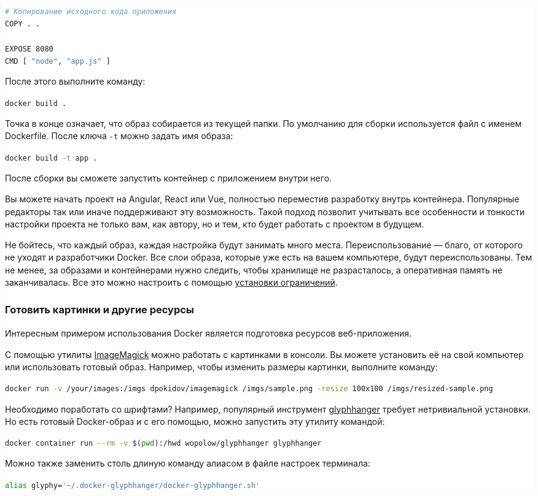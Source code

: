 ```bash
# Копирование исходного кода приложения
COPY . .

EXPOSE 8080
CMD [ "node", "app.js" ]
```

После этого выполните команду:

```bash
docker build .
```

Точка в конце означает, что образ собирается из текущей папки. По умолчанию для сборки используется файл с именем Dockerfile. После ключа `-t` можно задать имя образа:

```bash
docker build -t app .
```

После сборки вы сможете запустить контейнер с приложением внутри него.

Вы можете начать проект на Angular, React или Vue, полностью переместив разработку внутрь контейнера. Популярные редакторы так или иначе поддерживают эту возможность. Такой подход позволит учитывать все особенности и тонкости настройки проекта не только вам, как автору, но и тем, кто будет работать с проектом в будущем.

Не бойтесь, что каждый образ, каждая настройка будут занимать много места. Переиспользование — благо, от которого не уходят и разработчики Docker. Все слои образа, которые уже есть на вашем компьютере, будут переиспользованы. Тем не менее, за образами и контейнерами нужно следить, чтобы хранилище не разрасталось, а оперативная память не заканчивалась. Все это можно настроить с помощью [установки ограничений](https://docs.docker.com/config/containers/resource_constraints/).

### Готовить картинки и другие ресурсы

Интересным примером использования Docker является подготовка ресурсов веб-приложения.

С помощью утилиты [ImageMagick](https://imagemagick.org/) можно работать с картинками в консоли. Вы можете установить её на свой компьютер или использовать готовый образ. Например, чтобы изменить размеры картинки, выполните команду:

```bash
docker run -v /your/images:/imgs dpokidov/imagemagick /imgs/sample.png -resize 100x100 /imgs/resized-sample.png
```

Необходимо поработать со шрифтами? Например, популярный инструмент [glyphhanger](https://github.com/filamentgroup/glyphhanger) требует нетривиальной установки. Но есть готовый Docker-образ и с его помощью, можно запустить эту утилиту командой:

```bash
docker container run --rm -v $(pwd):/hwd wopolow/glyphhanger glyphhanger
```

Можно также заменить столь длиную команду алиасом в файле настроек терминала:

```bash
alias glyphy='~/.docker-glyphhanger/docker-glyphhanger.sh'
```

